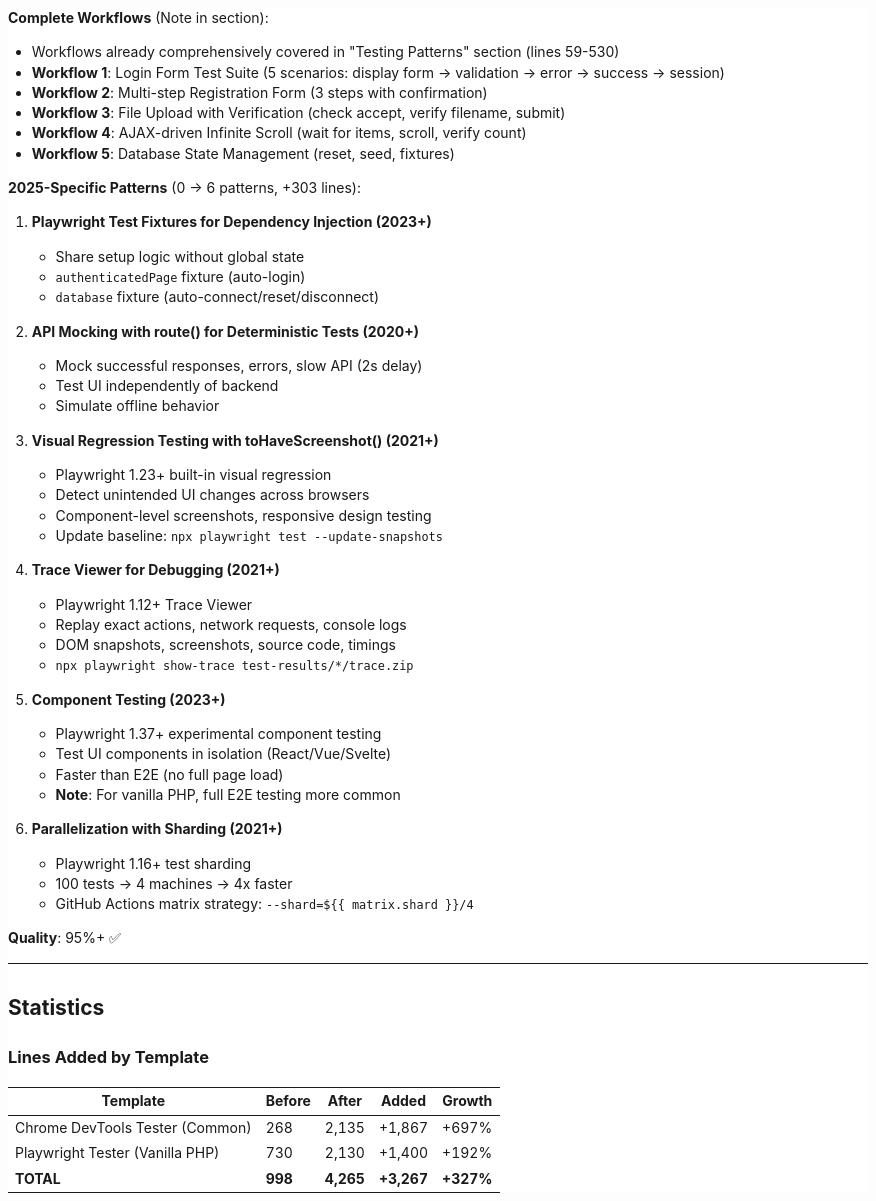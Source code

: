 **Complete Workflows** (Note in section):
- Workflows already comprehensively covered in "Testing Patterns" section (lines 59-530)
- **Workflow 1**: Login Form Test Suite (5 scenarios: display form → validation → error → success → session)
- **Workflow 2**: Multi-step Registration Form (3 steps with confirmation)
- **Workflow 3**: File Upload with Verification (check accept, verify filename, submit)
- **Workflow 4**: AJAX-driven Infinite Scroll (wait for items, scroll, verify count)
- **Workflow 5**: Database State Management (reset, seed, fixtures)

**2025-Specific Patterns** (0 → 6 patterns, +303 lines):
1. **Playwright Test Fixtures for Dependency Injection (2023+)**
   - Share setup logic without global state
   - `authenticatedPage` fixture (auto-login)
   - `database` fixture (auto-connect/reset/disconnect)

2. **API Mocking with route() for Deterministic Tests (2020+)**
   - Mock successful responses, errors, slow API (2s delay)
   - Test UI independently of backend
   - Simulate offline behavior

3. **Visual Regression Testing with toHaveScreenshot() (2021+)**
   - Playwright 1.23+ built-in visual regression
   - Detect unintended UI changes across browsers
   - Component-level screenshots, responsive design testing
   - Update baseline: `npx playwright test --update-snapshots`

4. **Trace Viewer for Debugging (2021+)**
   - Playwright 1.12+ Trace Viewer
   - Replay exact actions, network requests, console logs
   - DOM snapshots, screenshots, source code, timings
   - `npx playwright show-trace test-results/*/trace.zip`

5. **Component Testing (2023+)**
   - Playwright 1.37+ experimental component testing
   - Test UI components in isolation (React/Vue/Svelte)
   - Faster than E2E (no full page load)
   - **Note**: For vanilla PHP, full E2E testing more common

6. **Parallelization with Sharding (2021+)**
   - Playwright 1.16+ test sharding
   - 100 tests → 4 machines → 4x faster
   - GitHub Actions matrix strategy: `--shard=${{ matrix.shard }}/4`

**Quality**: 95%+ ✅

---

## Statistics

### Lines Added by Template
| Template | Before | After | Added | Growth |
|----------|--------|-------|-------|--------|
| Chrome DevTools Tester (Common) | 268 | 2,135 | +1,867 | +697% |
| Playwright Tester (Vanilla PHP) | 730 | 2,130 | +1,400 | +192% |
| **TOTAL** | **998** | **4,265** | **+3,267** | **+327%** |
